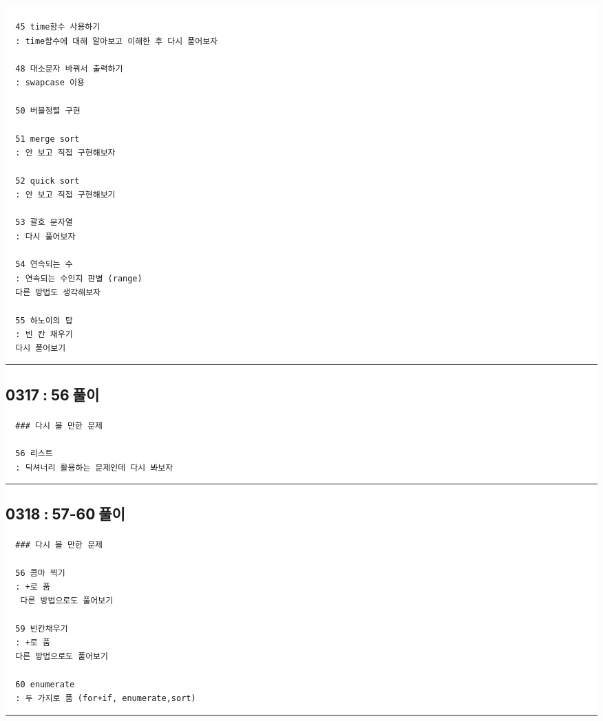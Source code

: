 ```

  45 time함수 사용하기
  : time함수에 대해 알아보고 이해한 후 다시 풀어보자

  48 대소문자 바꿔서 출력하기
  : swapcase 이용

  50 버블정렬 구현

  51 merge sort
  : 안 보고 직접 구현해보자

  52 quick sort
  : 안 보고 직접 구현해보기

  53 괄호 문자열
  : 다시 풀어보자

  54 연속되는 수
  : 연속되는 수인지 판별 (range)
  다른 방법도 생각해보자

  55 하노이의 탑
  : 빈 칸 채우기
  다시 풀어보기
```
----

## 0317 : 56 풀이
```
  ### 다시 볼 만한 문제 

  56 리스트
  : 딕셔너리 활용하는 문제인데 다시 봐보자
```

----

## 0318 : 57-60 풀이
```
  ### 다시 볼 만한 문제 

  56 콤마 찍기
  : +로 품
   다른 방법으로도 풀어보기
  
  59 빈칸채우기
  : +로 품
  다른 방법으로도 풀어보기

  60 enumerate
  : 두 가지로 품 (for+if, enumerate,sort)
```
----
